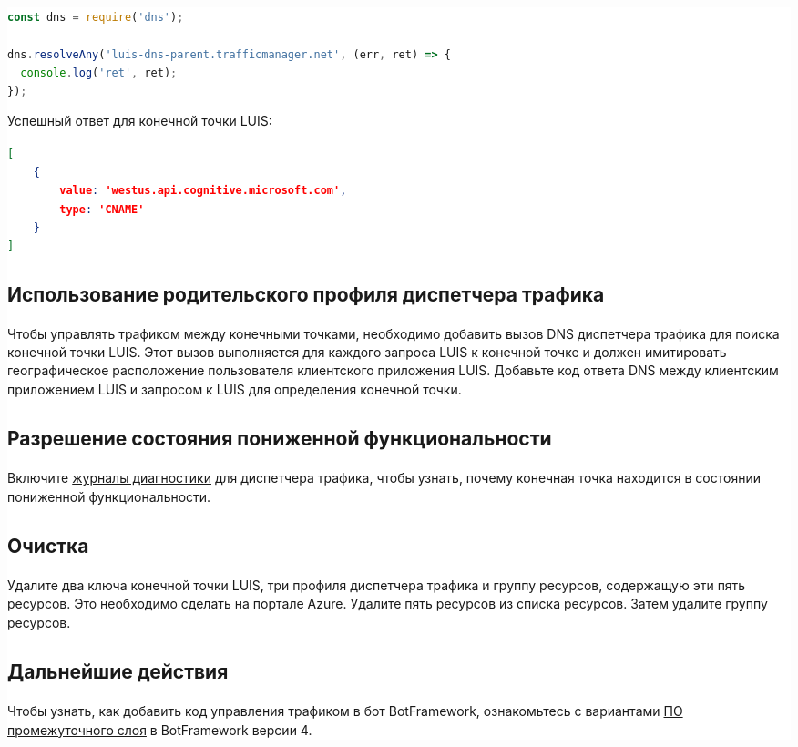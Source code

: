 ```javascript
const dns = require('dns');

dns.resolveAny('luis-dns-parent.trafficmanager.net', (err, ret) => {
  console.log('ret', ret);
});
```

Успешный ответ для конечной точки LUIS:

```json
[
    {
        value: 'westus.api.cognitive.microsoft.com',
        type: 'CNAME'
    }
]
```

## <a name="use-the-traffic-manager-parent-profile"></a>Использование родительского профиля диспетчера трафика
Чтобы управлять трафиком между конечными точками, необходимо добавить вызов DNS диспетчера трафика для поиска конечной точки LUIS. Этот вызов выполняется для каждого запроса LUIS к конечной точке и должен имитировать географическое расположение пользователя клиентского приложения LUIS. Добавьте код ответа DNS между клиентским приложением LUIS и запросом к LUIS для определения конечной точки.

## <a name="resolving-a-degraded-state"></a>Разрешение состояния пониженной функциональности

Включите [журналы диагностики](../../traffic-manager/traffic-manager-diagnostic-logs.md) для диспетчера трафика, чтобы узнать, почему конечная точка находится в состоянии пониженной функциональности.

## <a name="clean-up"></a>Очистка
Удалите два ключа конечной точки LUIS, три профиля диспетчера трафика и группу ресурсов, содержащую эти пять ресурсов. Это необходимо сделать на портале Azure. Удалите пять ресурсов из списка ресурсов. Затем удалите группу ресурсов.

## <a name="next-steps"></a>Дальнейшие действия

Чтобы узнать, как добавить код управления трафиком в бот BotFramework, ознакомьтесь с вариантами [ПО промежуточного слоя](/azure/bot-service/bot-builder-create-middleware?tabs=csaddmiddleware%252ccsetagoverwrite%252ccsmiddlewareshortcircuit%252ccsfallback%252ccsactivityhandler) в BotFramework версии 4.

[traffic-manager-marketing]: https://azure.microsoft.com/services/traffic-manager/
[traffic-manager-docs]: ../../traffic-manager/index.yml
[LUIS]: ./luis-reference-regions.md#luis-website
[azure-portal]: https://portal.azure.com/
[azure-storage]: https://azure.microsoft.com/services/storage/
[routing-methods]: ../../traffic-manager/traffic-manager-routing-methods.md
[traffic-manager-endpoints]: ../../traffic-manager/traffic-manager-endpoint-types.md